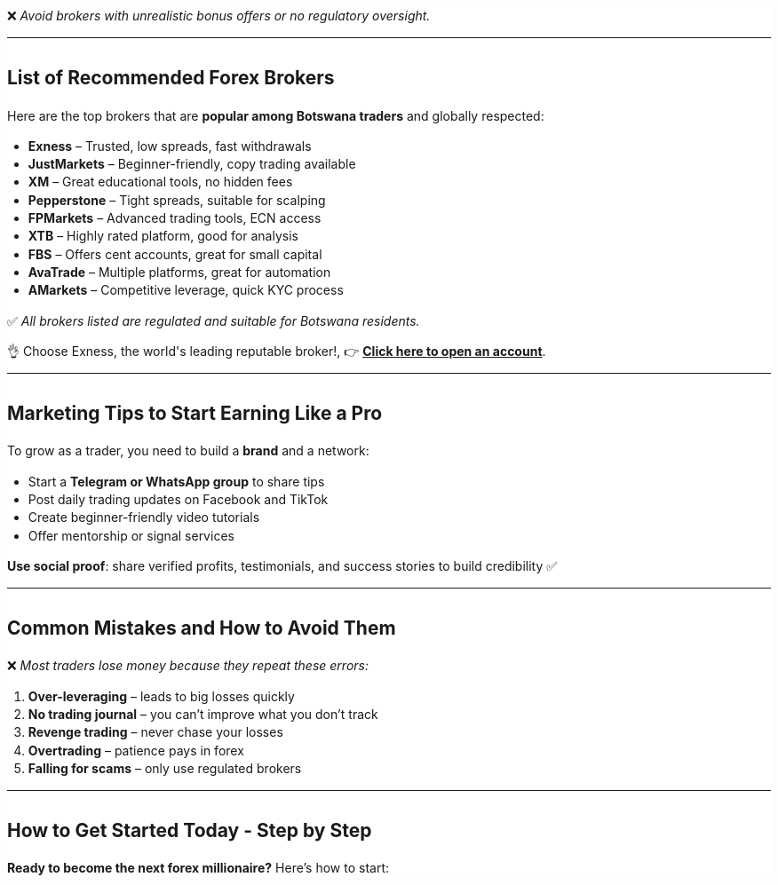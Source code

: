 ❌ *Avoid brokers with unrealistic bonus offers or no regulatory oversight.*

---

## List of Recommended Forex Brokers

Here are the top brokers that are **popular among Botswana traders** and globally respected:

- **Exness** – Trusted, low spreads, fast withdrawals
- **JustMarkets** – Beginner-friendly, copy trading available
- **XM** – Great educational tools, no hidden fees
- **Pepperstone** – Tight spreads, suitable for scalping
- **FPMarkets** – Advanced trading tools, ECN access
- **XTB** – Highly rated platform, good for analysis
- **FBS** – Offers cent accounts, great for small capital
- **AvaTrade** – Multiple platforms, great for automation
- **AMarkets** – Competitive leverage, quick KYC process

✅ *All brokers listed are regulated and suitable for Botswana residents.*

👌  Choose Exness, the world's leading reputable broker!, 👉 [**Click here to open an account**](https://one.exnesstrack.org/boarding/sign-up/a/newup2).

---

## Marketing Tips to Start Earning Like a Pro

To grow as a trader, you need to build a **brand** and a network:

- Start a **Telegram or WhatsApp group** to share tips
- Post daily trading updates on Facebook and TikTok
- Create beginner-friendly video tutorials
- Offer mentorship or signal services

**Use social proof**: share verified profits, testimonials, and success stories to build credibility ✅

---

## Common Mistakes and How to Avoid Them

❌ *Most traders lose money because they repeat these errors:*

1. **Over-leveraging** – leads to big losses quickly  
2. **No trading journal** – you can’t improve what you don’t track  
3. **Revenge trading** – never chase your losses  
4. **Overtrading** – patience pays in forex  
5. **Falling for scams** – only use regulated brokers  

---

## How to Get Started Today - Step by Step

**Ready to become the next forex millionaire?** Here’s how to start:
